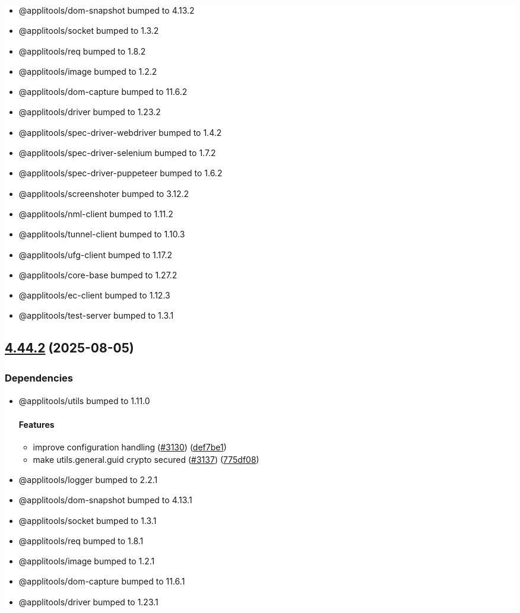 * @applitools/dom-snapshot bumped to 4.13.2

* @applitools/socket bumped to 1.3.2

* @applitools/req bumped to 1.8.2

* @applitools/image bumped to 1.2.2

* @applitools/dom-capture bumped to 11.6.2

* @applitools/driver bumped to 1.23.2

* @applitools/spec-driver-webdriver bumped to 1.4.2

* @applitools/spec-driver-selenium bumped to 1.7.2

* @applitools/spec-driver-puppeteer bumped to 1.6.2

* @applitools/screenshoter bumped to 3.12.2

* @applitools/nml-client bumped to 1.11.2

* @applitools/tunnel-client bumped to 1.10.3

* @applitools/ufg-client bumped to 1.17.2

* @applitools/core-base bumped to 1.27.2

* @applitools/ec-client bumped to 1.12.3

* @applitools/test-server bumped to 1.3.1


## [4.44.2](https://github.com/Applitools-Dev/sdk/compare/js/core@4.44.1...js/core@4.44.2) (2025-08-05)


### Dependencies

* @applitools/utils bumped to 1.11.0
  #### Features

  * improve configuration handling ([#3130](https://github.com/Applitools-Dev/sdk/issues/3130)) ([def7be1](https://github.com/Applitools-Dev/sdk/commit/def7be1dd07460f49142cddfe55203baa884e6c3))
  * make utils.general.guid crypto secured ([#3137](https://github.com/Applitools-Dev/sdk/issues/3137)) ([775df08](https://github.com/Applitools-Dev/sdk/commit/775df08307e41402a6603812205bc857bd3f936e))
* @applitools/logger bumped to 2.2.1

* @applitools/dom-snapshot bumped to 4.13.1

* @applitools/socket bumped to 1.3.1

* @applitools/req bumped to 1.8.1

* @applitools/image bumped to 1.2.1

* @applitools/dom-capture bumped to 11.6.1

* @applitools/driver bumped to 1.23.1
